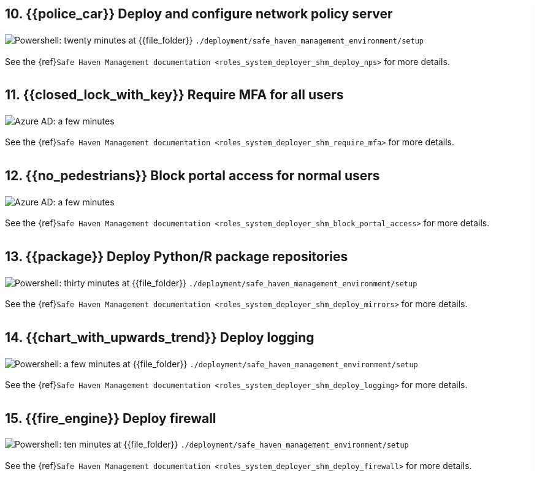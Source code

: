 ## 10. {{police_car}} Deploy and configure network policy server

![Powershell: twenty minutes](https://img.shields.io/static/v1?style=for-the-badge&logo=powershell&label=local&color=blue&message=twenty%20minutes) at {{file_folder}} `./deployment/safe_haven_management_environment/setup`

See the {ref}`Safe Haven Management documentation <roles_system_deployer_shm_deploy_nps>` for more details.

## 11. {{closed_lock_with_key}} Require MFA for all users

![Azure AD: a few minutes](https://img.shields.io/static/v1?style=for-the-badge&logo=microsoft-academic&label=Azure%20AD&color=blue&message=a%20few%20minutes)

See the {ref}`Safe Haven Management documentation <roles_system_deployer_shm_require_mfa>` for more details.

## 12. {{no_pedestrians}} Block portal access for normal users

![Azure AD: a few minutes](https://img.shields.io/static/v1?style=for-the-badge&logo=microsoft-academic&label=Azure%20AD&color=blue&message=a%20few%20minutes)

See the {ref}`Safe Haven Management documentation <roles_system_deployer_shm_block_portal_access>` for more details.

## 13. {{package}} Deploy Python/R package repositories

![Powershell: thirty minutes](https://img.shields.io/static/v1?style=for-the-badge&logo=powershell&label=local&color=blue&message=thirty%20minutes) at {{file_folder}} `./deployment/safe_haven_management_environment/setup`

See the {ref}`Safe Haven Management documentation <roles_system_deployer_shm_deploy_mirrors>` for more details.

## 14. {{chart_with_upwards_trend}} Deploy logging

![Powershell: a few minutes](https://img.shields.io/static/v1?style=for-the-badge&logo=powershell&label=local&color=blue&message=a%20few%20minutes) at {{file_folder}} `./deployment/safe_haven_management_environment/setup`

See the {ref}`Safe Haven Management documentation <roles_system_deployer_shm_deploy_logging>` for more details.

## 15. {{fire_engine}} Deploy firewall

![Powershell: ten minutes](https://img.shields.io/static/v1?style=for-the-badge&logo=powershell&label=local&color=blue&message=ten%20minutes) at {{file_folder}} `./deployment/safe_haven_management_environment/setup`

See the {ref}`Safe Haven Management documentation <roles_system_deployer_shm_deploy_firewall>` for more details.
